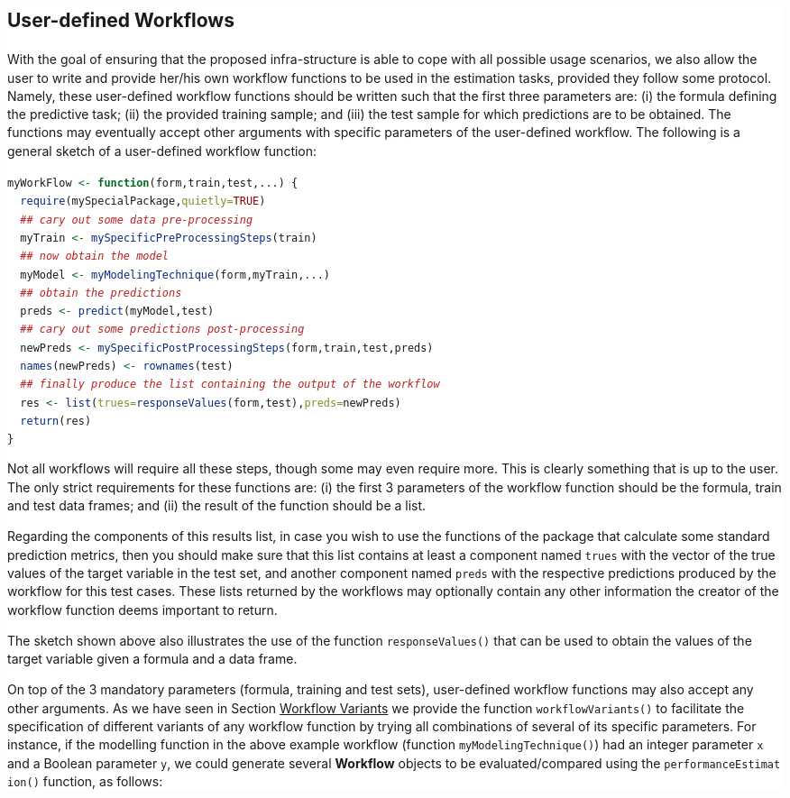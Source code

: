 
## User-defined Workflows

With the goal of ensuring that the
proposed infra-structure is able to cope with all  possible usage
scenarios, we also allow the user to write and provide her/his own workflow functions to be used in the estimation tasks, provided they follow some protocol. Namely, these
user-defined workflow functions should be written such that the
first three parameters are: (i) the formula defining the predictive
task; (ii) the provided training sample; and (iii) the test sample
for which predictions are to be obtained. The functions may eventually
accept other arguments with specific parameters of the user-defined workflow. The
following is a general sketch of a user-defined workflow function:


```r
myWorkFlow <- function(form,train,test,...) {
  require(mySpecialPackage,quietly=TRUE)
  ## cary out some data pre-processing
  myTrain <- mySpecificPreProcessingSteps(train)
  ## now obtain the model
  myModel <- myModelingTechnique(form,myTrain,...)
  ## obtain the predictions
  preds <- predict(myModel,test)
  ## cary out some predictions post-processing
  newPreds <- mySpecificPostProcessingSteps(form,train,test,preds)
  names(newPreds) <- rownames(test)
  ## finally produce the list containing the output of the workflow
  res <- list(trues=responseValues(form,test),preds=newPreds)
  return(res)
}
```



Not all workflows will require all these steps, though some may even
require more. This is clearly something that is up to the user. The
only strict requirements for these functions are: (i) the first 3
parameters of the workflow function should be the formula, train and
test data frames; and (ii) the result of the function should be a list. 

Regarding the components of this results list, in case you wish to use the functions of the package that calculate some standard prediction metrics, then you should make sure that this list contains at least a component named `trues` with the vector of the true values of the target variable in the test set, and another component named `preds` with the respective predictions produced by the workflow for this test cases.
 These lists returned by the workflows  may optionally contain any other information the creator of the workflow function deems
important to return. 

The sketch shown above also illustrates the use of the function
`responseValues()` that can be used to obtain the values of the target
variable given a formula and a data frame.

On top of the 3 mandatory parameters (formula, training and test sets), user-defined workflow functions may also accept any other arguments. As we have seen in Section [Workflow Variants](#workflow-variants) we provide
the function `workflowVariants()` to facilitate the specification of
different variants of any workflow function by trying all combinations
of several of its specific parameters. For instance, if the modelling
function in the above example workflow (function
`myModelingTechnique()`) had an integer parameter `x`
and a Boolean parameter `y`, we could generate several
**Workflow** objects to be evaluated/compared using the
`performanceEstimation()` function, as follows:
